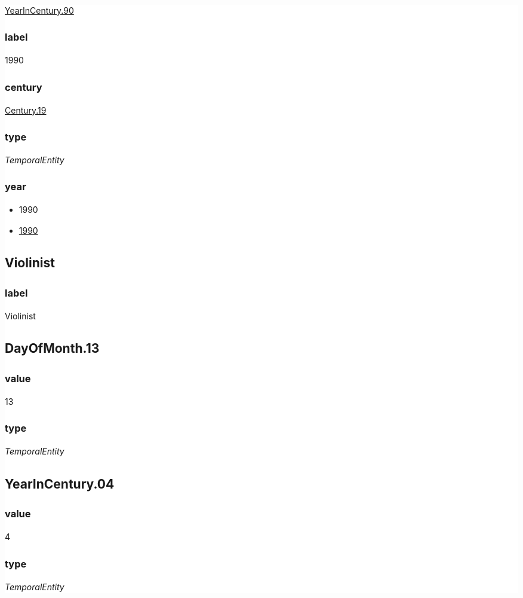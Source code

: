 
[YearInCentury.90](#YearInCentury.90)

### label


1990

### century


[Century.19](#Century.19)

### type


*TemporalEntity*

### year

 - 1990

 - [1990](#1990)

## Violinist

### label


Violinist

## DayOfMonth.13

### value


13

### type


*TemporalEntity*

## YearInCentury.04

### value


4

### type


*TemporalEntity*